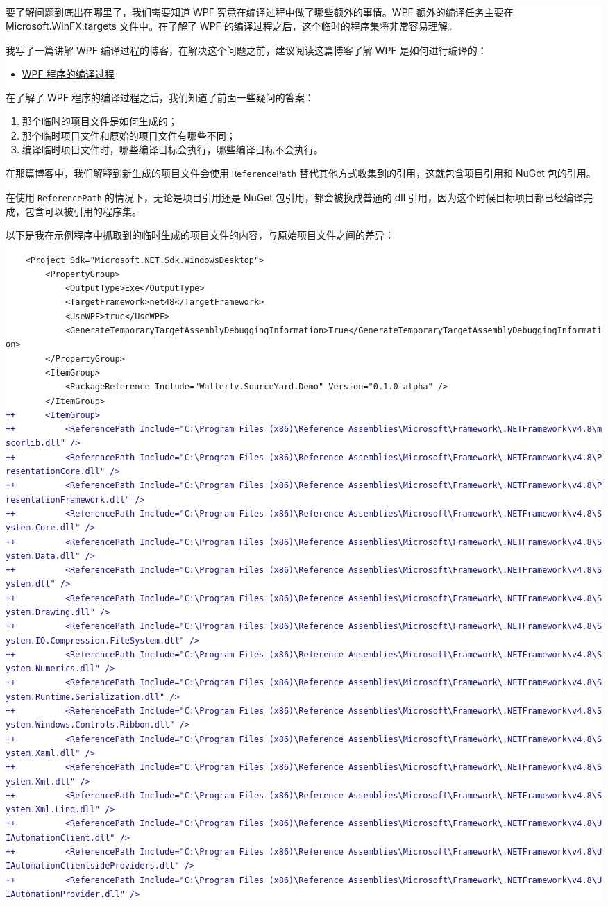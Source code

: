 要了解问题到底出在哪里了，我们需要知道 WPF 究竟在编译过程中做了哪些额外的事情。WPF 额外的编译任务主要在 Microsoft.WinFX.targets 文件中。在了解了 WPF 的编译过程之后，这个临时的程序集将非常容易理解。

我写了一篇讲解 WPF 编译过程的博客，在解决这个问题之前，建议阅读这篇博客了解 WPF 是如何进行编译的：

- [WPF 程序的编译过程](/post/how-wpf-assemblies-are-compiled)

在了解了 WPF 程序的编译过程之后，我们知道了前面一些疑问的答案：

1. 那个临时的项目文件是如何生成的；
1. 那个临时项目文件和原始的项目文件有哪些不同；
1. 编译临时项目文件时，哪些编译目标会执行，哪些编译目标不会执行。

在那篇博客中，我们解释到新生成的项目文件会使用 `ReferencePath` 替代其他方式收集到的引用，这就包含项目引用和 NuGet 包的引用。

在使用 `ReferencePath` 的情况下，无论是项目引用还是 NuGet 包引用，都会被换成普通的 dll 引用，因为这个时候目标项目都已经编译完成，包含可以被引用的程序集。

以下是我在示例程序中抓取到的临时生成的项目文件的内容，与原始项目文件之间的差异：

```diff
    <Project Sdk="Microsoft.NET.Sdk.WindowsDesktop">
        <PropertyGroup>
            <OutputType>Exe</OutputType>
            <TargetFramework>net48</TargetFramework>
            <UseWPF>true</UseWPF>
            <GenerateTemporaryTargetAssemblyDebuggingInformation>True</GenerateTemporaryTargetAssemblyDebuggingInformation>
        </PropertyGroup>
        <ItemGroup>
            <PackageReference Include="Walterlv.SourceYard.Demo" Version="0.1.0-alpha" />
        </ItemGroup>
++      <ItemGroup>
++          <ReferencePath Include="C:\Program Files (x86)\Reference Assemblies\Microsoft\Framework\.NETFramework\v4.8\mscorlib.dll" />
++          <ReferencePath Include="C:\Program Files (x86)\Reference Assemblies\Microsoft\Framework\.NETFramework\v4.8\PresentationCore.dll" />
++          <ReferencePath Include="C:\Program Files (x86)\Reference Assemblies\Microsoft\Framework\.NETFramework\v4.8\PresentationFramework.dll" />
++          <ReferencePath Include="C:\Program Files (x86)\Reference Assemblies\Microsoft\Framework\.NETFramework\v4.8\System.Core.dll" />
++          <ReferencePath Include="C:\Program Files (x86)\Reference Assemblies\Microsoft\Framework\.NETFramework\v4.8\System.Data.dll" />
++          <ReferencePath Include="C:\Program Files (x86)\Reference Assemblies\Microsoft\Framework\.NETFramework\v4.8\System.dll" />
++          <ReferencePath Include="C:\Program Files (x86)\Reference Assemblies\Microsoft\Framework\.NETFramework\v4.8\System.Drawing.dll" />
++          <ReferencePath Include="C:\Program Files (x86)\Reference Assemblies\Microsoft\Framework\.NETFramework\v4.8\System.IO.Compression.FileSystem.dll" />
++          <ReferencePath Include="C:\Program Files (x86)\Reference Assemblies\Microsoft\Framework\.NETFramework\v4.8\System.Numerics.dll" />
++          <ReferencePath Include="C:\Program Files (x86)\Reference Assemblies\Microsoft\Framework\.NETFramework\v4.8\System.Runtime.Serialization.dll" />
++          <ReferencePath Include="C:\Program Files (x86)\Reference Assemblies\Microsoft\Framework\.NETFramework\v4.8\System.Windows.Controls.Ribbon.dll" />
++          <ReferencePath Include="C:\Program Files (x86)\Reference Assemblies\Microsoft\Framework\.NETFramework\v4.8\System.Xaml.dll" />
++          <ReferencePath Include="C:\Program Files (x86)\Reference Assemblies\Microsoft\Framework\.NETFramework\v4.8\System.Xml.dll" />
++          <ReferencePath Include="C:\Program Files (x86)\Reference Assemblies\Microsoft\Framework\.NETFramework\v4.8\System.Xml.Linq.dll" />
++          <ReferencePath Include="C:\Program Files (x86)\Reference Assemblies\Microsoft\Framework\.NETFramework\v4.8\UIAutomationClient.dll" />
++          <ReferencePath Include="C:\Program Files (x86)\Reference Assemblies\Microsoft\Framework\.NETFramework\v4.8\UIAutomationClientsideProviders.dll" />
++          <ReferencePath Include="C:\Program Files (x86)\Reference Assemblies\Microsoft\Framework\.NETFramework\v4.8\UIAutomationProvider.dll" />
```